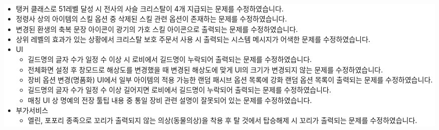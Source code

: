   - 탱커 클래스로 51레벨 달성 시 전사의 사슬 크리스탈이 4개 지급되는 문제를 수정하였습니다.
  - 정령사 상의 아이템의 스킬 옵션 중 삭제된 스킬 관련 옵션이 존재하는 문제를 수정하였습니다.
  - 변경된 환생의 축복 문장 아이콘이 광기의 가호 스킬 아이콘으로 출력되는 문제를 수정하였습니다.
  - 상위 레벨의 효과가 있는 상황에서 크리스탈 보호 주문서 사용 시 출력되는 시스템 메시지가 어색한 문제를 수정하였습니다.
- UI
  - 길드명의 글자 수가 일정 수 이상 시 로비에서 길드명이 누락되어 출력되는 문제를 수정하였습니다.
  - 전체화면 설정 후 창모드로 해상도를 변경했을 때 변경된 해상도에 맞게 UI의 크기가 변경되지 않는 문제를 수정하였습니다.
  - 장비 옵션 변경(명품화) UI에서 일부 아이템의 적용 가능한 랜덤 패시브 옵션 목록에 강화 랜덤 옵션 목록이 출력되는 문제를 수정하였습니다.
  - 길드명의 글자 수가 일정 수 이상 길어지면 로비에서 길드명이 누락되어 출력되는 문제를 수정하였습니다.
  - 매칭 UI 상 명예의 전장 툴팁 내용 중 통일 장비 관련 설명이 잘못되어 있는 문제를 수정하였습니다.
- 부가서비스
  - 엘린, 포포리 종족으로 꼬리가 출력되지 않는 의상(동물의상)을 착용 후 탈 것에서 탑승해제 시 꼬리가 출력되는 문제를 수정하였습니다.
